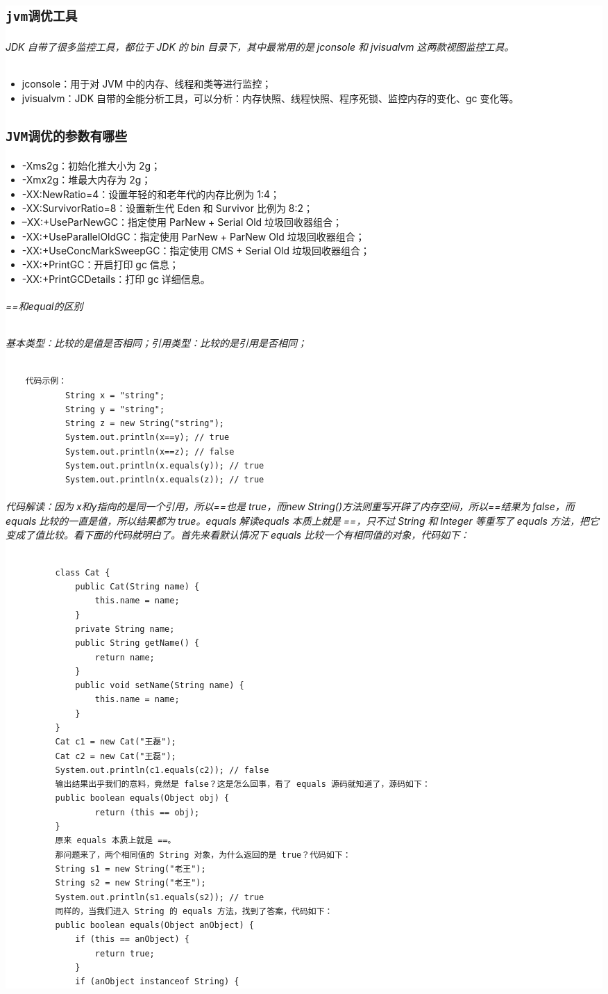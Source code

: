   ## `jvm调优工具`
###### JDK 自带了很多监控工具，都位于 JDK 的 bin 目录下，其中最常用的是 jconsole 和 jvisualvm 这两款视图监控工具。
* jconsole：用于对 JVM 中的内存、线程和类等进行监控；
* jvisualvm：JDK 自带的全能分析工具，可以分析：内存快照、线程快照、程序死锁、监控内存的变化、gc 变化等。

## `JVM调优的参数有哪些`
* -Xms2g：初始化推大小为 2g；
* -Xmx2g：堆最大内存为 2g；
* -XX:NewRatio=4：设置年轻的和老年代的内存比例为 1:4；
* -XX:SurvivorRatio=8：设置新生代 Eden 和 Survivor 比例为 8:2；
* –XX:+UseParNewGC：指定使用 ParNew + Serial Old 垃圾回收器组合；
* -XX:+UseParallelOldGC：指定使用 ParNew + ParNew Old 垃圾回收器组合；
* -XX:+UseConcMarkSweepGC：指定使用 CMS + Serial Old 垃圾回收器组合；
* -XX:+PrintGC：开启打印 gc 信息；
* -XX:+PrintGCDetails：打印 gc 详细信息。

###### ==和equal的区别
###### 基本类型：比较的是值是否相同；引用类型：比较的是引用是否相同；
        代码示例：
                String x = "string";
                String y = "string";
                String z = new String("string");
                System.out.println(x==y); // true
                System.out.println(x==z); // false
                System.out.println(x.equals(y)); // true
                System.out.println(x.equals(z)); // true
###### 代码解读：因为 x和y指向的是同一个引用，所以==也是 true，而new String()方法则重写开辟了内存空间，所以==结果为 false，而equals 比较的一直是值，所以结果都为 true。equals 解读equals 本质上就是 ==，只不过 String 和 Integer 等重写了 equals 方法，把它变成了值比较。看下面的代码就明白了。首先来看默认情况下 equals 比较一个有相同值的对象，代码如下：
              class Cat {
                  public Cat(String name) {
                      this.name = name;
                  }
                  private String name;
                  public String getName() {
                      return name;
                  }
                  public void setName(String name) {
                      this.name = name;
                  }
              }
              Cat c1 = new Cat("王磊");
              Cat c2 = new Cat("王磊");
              System.out.println(c1.equals(c2)); // false
              输出结果出乎我们的意料，竟然是 false？这是怎么回事，看了 equals 源码就知道了，源码如下：
              public boolean equals(Object obj) {
                      return (this == obj);
              }
              原来 equals 本质上就是 ==。
              那问题来了，两个相同值的 String 对象，为什么返回的是 true？代码如下：
              String s1 = new String("老王");
              String s2 = new String("老王");
              System.out.println(s1.equals(s2)); // true
              同样的，当我们进入 String 的 equals 方法，找到了答案，代码如下：
              public boolean equals(Object anObject) {
                  if (this == anObject) {
                      return true;
                  }
                  if (anObject instanceof String) {